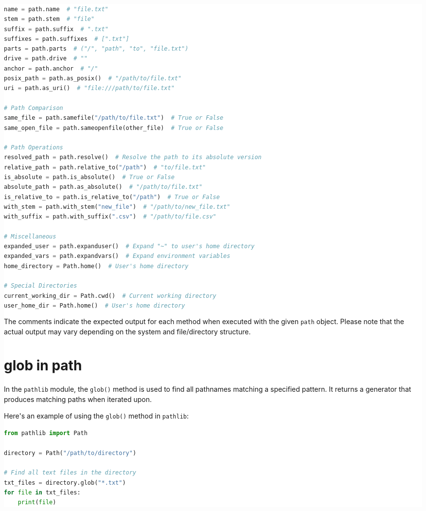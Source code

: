 ```python
name = path.name  # "file.txt"
stem = path.stem  # "file"
suffix = path.suffix  # ".txt"
suffixes = path.suffixes  # [".txt"]
parts = path.parts  # ("/", "path", "to", "file.txt")
drive = path.drive  # ""
anchor = path.anchor  # "/"
posix_path = path.as_posix()  # "/path/to/file.txt"
uri = path.as_uri()  # "file:///path/to/file.txt"

# Path Comparison
same_file = path.samefile("/path/to/file.txt")  # True or False
same_open_file = path.sameopenfile(other_file)  # True or False

# Path Operations
resolved_path = path.resolve()  # Resolve the path to its absolute version
relative_path = path.relative_to("/path")  # "to/file.txt"
is_absolute = path.is_absolute()  # True or False
absolute_path = path.as_absolute()  # "/path/to/file.txt"
is_relative_to = path.is_relative_to("/path")  # True or False
with_stem = path.with_stem("new_file")  # "/path/to/new_file.txt"
with_suffix = path.with_suffix(".csv")  # "/path/to/file.csv"

# Miscellaneous
expanded_user = path.expanduser()  # Expand "~" to user's home directory
expanded_vars = path.expandvars()  # Expand environment variables
home_directory = Path.home()  # User's home directory

# Special Directories
current_working_dir = Path.cwd()  # Current working directory
user_home_dir = Path.home()  # User's home directory
```

The comments indicate the expected output for each method when executed with the given `path` object. Please note that the actual output may vary depending on the system and file/directory structure.



# glob in  path
In the `pathlib` module, the `glob()` method is used to find all pathnames matching a specified pattern. It returns a generator that produces matching paths when iterated upon.

Here's an example of using the `glob()` method in `pathlib`:

```python
from pathlib import Path

directory = Path("/path/to/directory")

# Find all text files in the directory
txt_files = directory.glob("*.txt")
for file in txt_files:
    print(file)
```
